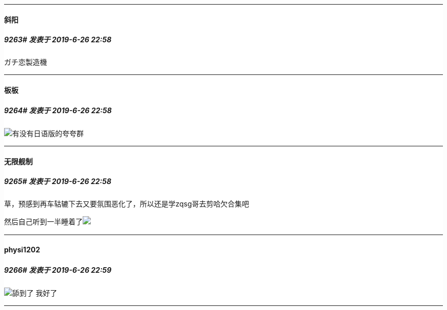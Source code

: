 


-----

####  斜阳  
##### 9263#       发表于 2019-6-26 22:58




ガチ恋製造機







-----

####  板板  
##### 9264#       发表于 2019-6-26 22:58



<img src="https://static.saraba1st.com/image/smiley/face2017/048.png" referrerpolicy="no-referrer">有没有日语版的夸夸群







-----

####  无限舰制  
##### 9265#       发表于 2019-6-26 22:58




草，预感到再车轱辘下去又要氛围恶化了，所以还是学zqsg哥去剪哈欠合集吧


然后自己听到一半睡着了<img src="https://static.saraba1st.com/image/smiley/face2017/067.png" referrerpolicy="no-referrer">







-----

####  physi1202  
##### 9266#       发表于 2019-6-26 22:59



<img src="https://static.saraba1st.com/image/smiley/face2017/018.png" referrerpolicy="no-referrer">舔到了 我好了







-----
